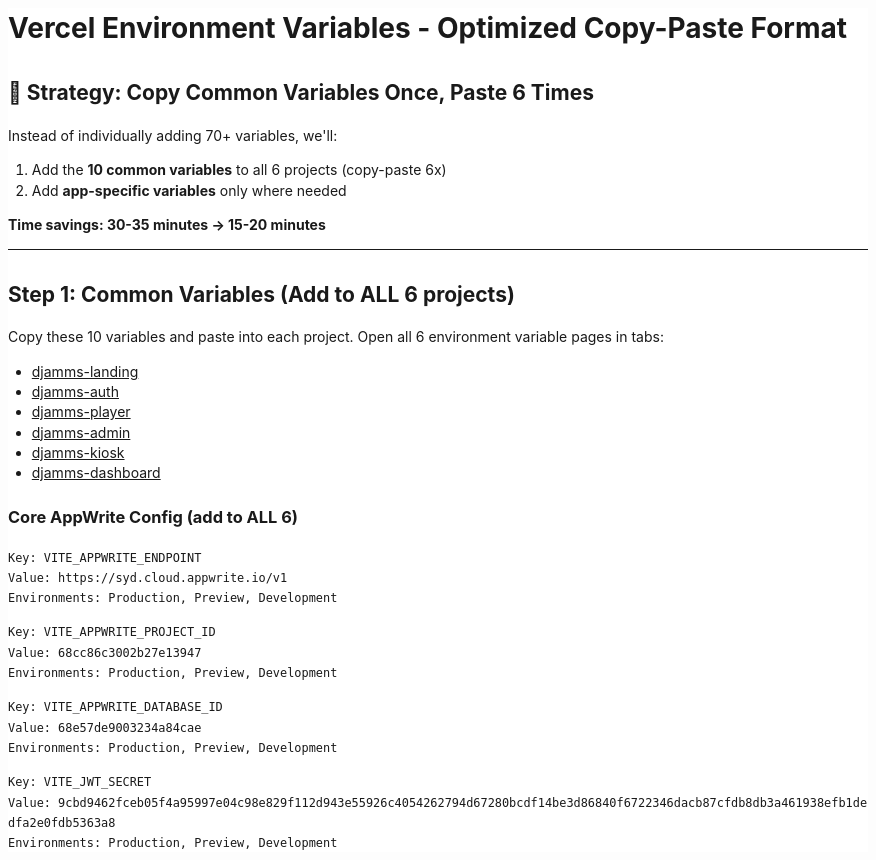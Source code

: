 # Vercel Environment Variables - Optimized Copy-Paste Format

## 🎯 Strategy: Copy Common Variables Once, Paste 6 Times

Instead of individually adding 70+ variables, we'll:
1. Add the **10 common variables** to all 6 projects (copy-paste 6x)
2. Add **app-specific variables** only where needed

**Time savings: 30-35 minutes → 15-20 minutes**

---

## Step 1: Common Variables (Add to ALL 6 projects)

Copy these 10 variables and paste into each project. Open all 6 environment variable pages in tabs:

- [djamms-landing](https://vercel.com/djamms-admins-projects/djamms-landing/settings/environment-variables)
- [djamms-auth](https://vercel.com/djamms-admins-projects/djamms-auth/settings/environment-variables)
- [djamms-player](https://vercel.com/djamms-admins-projects/djamms-player/settings/environment-variables)
- [djamms-admin](https://vercel.com/djamms-admins-projects/djamms-admin/settings/environment-variables)
- [djamms-kiosk](https://vercel.com/djamms-admins-projects/djamms-kiosk/settings/environment-variables)
- [djamms-dashboard](https://vercel.com/djamms-admins-projects/djamms-dashboard/settings/environment-variables)

### Core AppWrite Config (add to ALL 6)

```
Key: VITE_APPWRITE_ENDPOINT
Value: https://syd.cloud.appwrite.io/v1
Environments: Production, Preview, Development
```

```
Key: VITE_APPWRITE_PROJECT_ID
Value: 68cc86c3002b27e13947
Environments: Production, Preview, Development
```

```
Key: VITE_APPWRITE_DATABASE_ID
Value: 68e57de9003234a84cae
Environments: Production, Preview, Development
```

```
Key: VITE_JWT_SECRET
Value: 9cbd9462fceb05f4a95997e04c98e829f112d943e55926c4054262794d67280bcdf14be3d86840f6722346dacb87cfdb8db3a461938efb1dedfa2e0fdb5363a8
Environments: Production, Preview, Development
```
